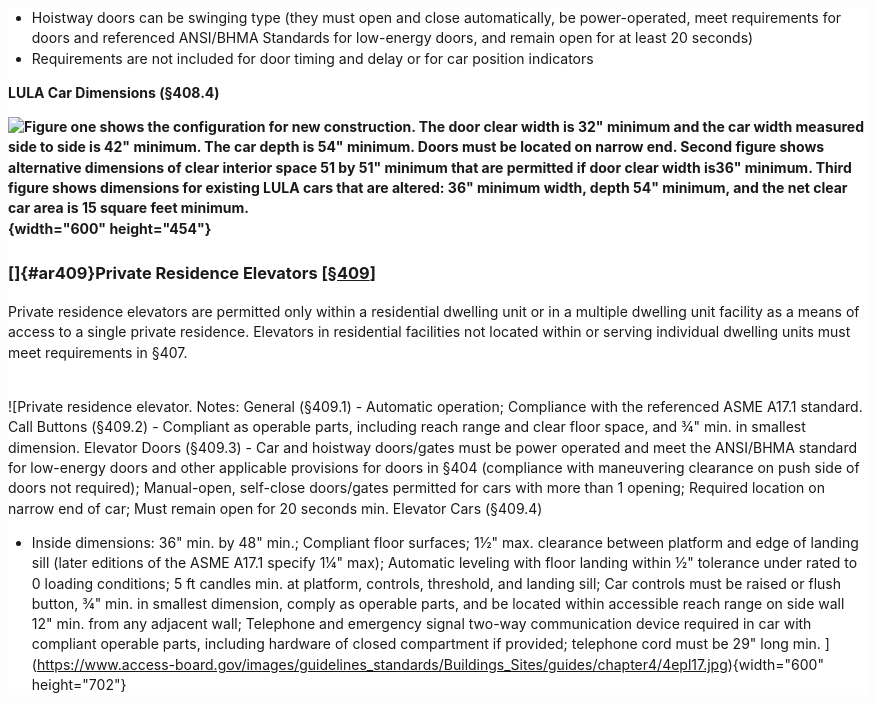-   Hoistway doors can be swinging type (they must open and close
    automatically, be power-operated, meet requirements for doors and
    referenced ANSI/BHMA Standards for low-energy doors, and remain open
    for at least 20 seconds)
-   Requirements are not included for door timing and delay or for car
    position indicators

**LULA Car Dimensions (§408.4)**

**![Figure one shows the configuration for new construction. The door
clear width is 32" minimum and the car width measured side to side is
42" minimum. The car depth is 54" minimum. Doors must be located on
narrow end. Second figure shows alternative dimensions of clear interior
space 51 by 51" minimum that are permitted if door clear width is36"
minimum. Third figure shows dimensions for existing LULA cars that are
altered: 36" minimum width, depth 54" minimum, and the net clear car
area is 15 square feet
minimum.](https://www.access-board.gov/images/guidelines_standards/Buildings_Sites/guides/chapter4/4epl16.jpg){width="600"
height="454"}**

### []{#ar409}Private Residence Elevators **\[[§409](../aba-standards/chapter-4-accessible-routes.html#409%20Private%20Residence%20Elevators)\]**

Private residence elevators are permitted only within a residential
dwelling unit or in a multiple dwelling unit facility as a means of
access to a single private residence. Elevators in residential
facilities not located within or serving individual dwelling units must
meet requirements in §407.

\
![Private residence elevator. Notes: General (§409.1) - Automatic
operation; Compliance with the referenced ASME A17.1 standard. Call
Buttons (§409.2) - Compliant as operable parts, including reach range
and clear floor space, and ¾" min. in smallest dimension. Elevator Doors
(§409.3) - Car and hoistway doors/gates must be power operated and meet
the ANSI/BHMA standard for low-energy doors and other applicable
provisions for doors in §404 (compliance with maneuvering clearance on
push side of doors not required); Manual-open, self-close doors/gates
permitted for cars with more than 1 opening; Required location on narrow
end of car; Must remain open for 20 seconds min. Elevator Cars (§409.4)
- Inside dimensions: 36" min. by 48" min.; Compliant floor surfaces; 1½"
max. clearance between platform and edge of landing sill (later editions
of the ASME A17.1 specify 1¼" max); Automatic leveling with floor
landing within ½" tolerance under rated to 0 loading conditions; 5 ft
candles min. at platform, controls, threshold, and landing sill; Car
controls must be raised or flush button, ¾" min. in smallest dimension,
comply as operable parts, and be located within accessible reach range
on side wall 12" min. from any adjacent wall; Telephone and emergency
signal two-way communication device required in car with compliant
operable parts, including hardware of closed compartment if provided;
telephone cord must be 29" long min.
](https://www.access-board.gov/images/guidelines_standards/Buildings_Sites/guides/chapter4/4epl17.jpg){width="600"
height="702"} 
